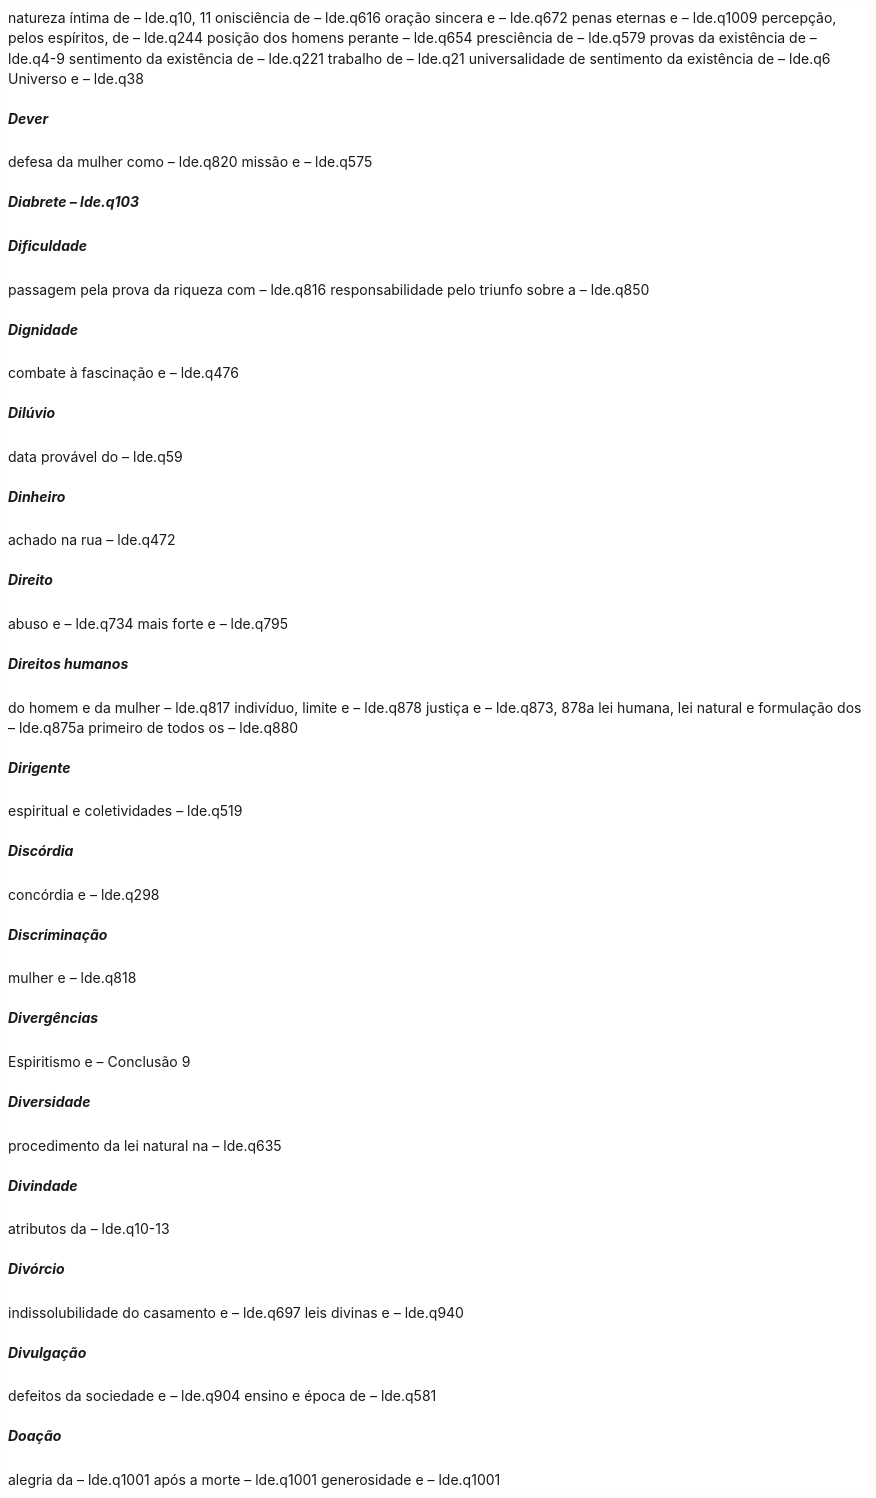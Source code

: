 natureza íntima de – lde.q10, 11
onisciência de – lde.q616
oração sincera e – lde.q672
penas eternas e – lde.q1009
percepção, pelos espíritos, de – lde.q244
posição dos homens perante – lde.q654
presciência de – lde.q579
provas da existência de – lde.q4-9
sentimento da existência de – lde.q221
trabalho de – lde.q21
universalidade de sentimento
da existência de – lde.q6
Universo e – lde.q38
##### Dever
defesa da mulher como – lde.q820
missão e – lde.q575
##### Diabrete – lde.q103
##### Dificuldade
passagem pela prova da riqueza com – lde.q816
responsabilidade pelo triunfo sobre a – lde.q850
##### Dignidade
combate à fascinação e – lde.q476
##### Dilúvio
data provável do – lde.q59
##### Dinheiro
achado na rua – lde.q472
##### Direito
abuso e – lde.q734
mais forte e – lde.q795
##### Direitos humanos
do homem e da mulher – lde.q817
indivíduo, limite e – lde.q878
justiça e – lde.q873, 878a
lei humana, lei natural e
formulação dos – lde.q875a
primeiro de todos os – lde.q880
##### Dirigente
espiritual e coletividades – lde.q519
##### Discórdia
concórdia e – lde.q298
##### Discriminação
mulher e – lde.q818
##### Divergências
Espiritismo e – Conclusão 9
##### Diversidade
procedimento da lei natural na – lde.q635
##### Divindade
atributos da – lde.q10-13
##### Divórcio
indissolubilidade do casamento e – lde.q697
leis divinas e – lde.q940
##### Divulgação
defeitos da sociedade e – lde.q904
ensino e época de – lde.q581
##### Doação
alegria da – lde.q1001
após a morte – lde.q1001
generosidade e – lde.q1001